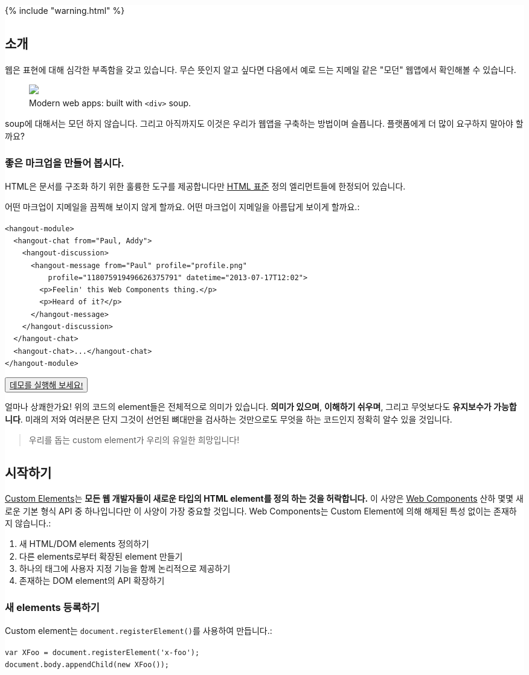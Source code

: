 {% include "warning.html" %}

<h2 id="intro">소개</h2>

웹은 표현에 대해 심각한 부족함을 갖고 있습니다. 무슨 뜻인지 알고 싶다면 다음에서 예로 드는 지메일 같은 "모던" 웹앱에서 확인해볼 수 있습니다.

<figure>
  <a href="gmail.png"><img src="gmail.png" style="max-width:75%"></a>
  <figcaption>Modern web apps: built with <code>&lt;div></code> soup.</figcpation>
</figure>

<div> soup에 대해서는 모던 하지 않습니다. 그리고 아직까지도 이것은 우리가 웹앱을 구축하는 방법이며 슬픕니다. 플랫폼에게 더 많이 요구하지 말아야 할까요?

<h3 id="meaningful">좋은 마크업을 만들어 봅시다.</h3>

HTML은 문서를 구조화 하기 위한 훌륭한 도구를 제공합니다만 [HTML 표준](http://www.whatwg.org/specs/web-apps/current-work/multipage/) 정의 엘리먼트들에 한정되어 있습니다.

어떤 마크업이 지메일을 끔찍해 보이지 않게 할까요. 어떤 마크업이 지메일을 아름답게 보이게 할까요.:

    <hangout-module>
      <hangout-chat from="Paul, Addy">
        <hangout-discussion>
          <hangout-message from="Paul" profile="profile.png"
              profile="118075919496626375791" datetime="2013-07-17T12:02">
            <p>Feelin' this Web Components thing.</p>
            <p>Heard of it?</p>
          </hangout-message>
        </hangout-discussion>
      </hangout-chat>
      <hangout-chat>...</hangout-chat>
    </hangout-module>

<p class="centered">
  <button><a href="https://html5-demos.appspot.com/hangouts">데모를 실행해 보세요!</a></button>
</p>

얼마나 상쾌한가요! 위의 코드의 element들은 전체적으로 의미가 있습니다. **의미가 있으며**, **이해하기 쉬우며**, 그리고 무엇보다도 **유지보수가 가능합니다**. 미래의 저와 여러분은 단지 그것이 선언된 뼈대만을 검사하는 것만으로도 무엇을 하는 코드인지 정확히 알수 있을 것입니다.

<blockquote class="commentary talkinghead">우리를 돕는 custom element가 우리의 유일한 희망입니다!</blockquote>

<h2 id="gettingstarted">시작하기</h2>

[Custom Elements](http://w3c.github.io/webcomponents/spec/custom/)는 **모든 웹 개발자들이 새로운 타입의 HTML element를 정의 하는 것을 허락합니다.** 이 사양은 [Web Components](http://w3c.github.io/webcomponents/explainer/) 산하 몇몇 새로운 기본 형식 API 중 하나입니다만 이 사양이 가장 중요할 것입니다. Web Components는 Custom Element에 의해 해제된 특성 없이는 존재하지 않습니다.:

1. 새 HTML/DOM elements 정의하기
2. 다른 elements로부터 확장된 element 만들기
3. 하나의 태그에 사용자 지정 기능을 함께 논리적으로 제공하기
4. 존재하는 DOM element의 API 확장하기

<h3 id="registering">새 elements 등록하기</h3>

Custom element는 `document.registerElement()`를 사용하여 만듭니다.:

    var XFoo = document.registerElement('x-foo');
    document.body.appendChild(new XFoo());
